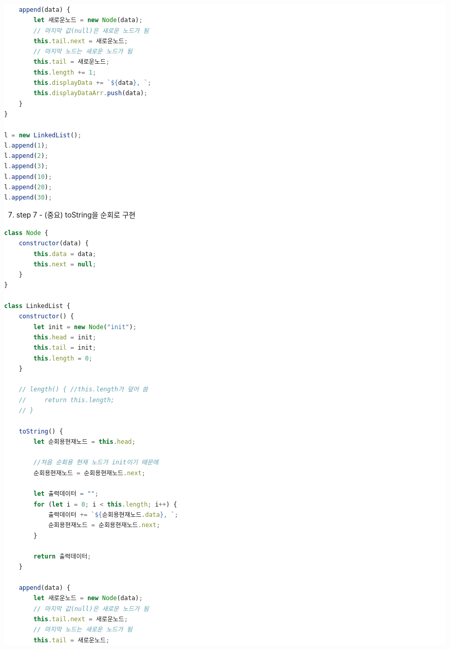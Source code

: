 ```js
    append(data) {
        let 새로운노드 = new Node(data);
        // 마지막 값(null)은 새로운 노드가 됨
        this.tail.next = 새로운노드;
        // 마지막 노드는 새로운 노드가 됨
        this.tail = 새로운노드;
        this.length += 1;
        this.displayData += `${data}, `;
        this.displayDataArr.push(data);
    }
}

l = new LinkedList();
l.append(1);
l.append(2);
l.append(3);
l.append(10);
l.append(20);
l.append(30);
```

7. step 7 - (중요) toString을 순회로 구현

```js
class Node {
    constructor(data) {
        this.data = data;
        this.next = null;
    }
}

class LinkedList {
    constructor() {
        let init = new Node("init");
        this.head = init;
        this.tail = init;
        this.length = 0;
    }

    // length() { //this.length가 덮어 씀
    //     return this.length;
    // }

    toString() {
        let 순회용현재노드 = this.head;

        //처음 순회용 현재 노드가 init이기 때문에
        순회용현재노드 = 순회용현재노드.next;

        let 출력데이터 = "";
        for (let i = 0; i < this.length; i++) {
            출력데이터 += `${순회용현재노드.data}, `;
            순회용현재노드 = 순회용현재노드.next;
        }

        return 출력데이터;
    }

    append(data) {
        let 새로운노드 = new Node(data);
        // 마지막 값(null)은 새로운 노드가 됨
        this.tail.next = 새로운노드;
        // 마지막 노드는 새로운 노드가 됨
        this.tail = 새로운노드;
```